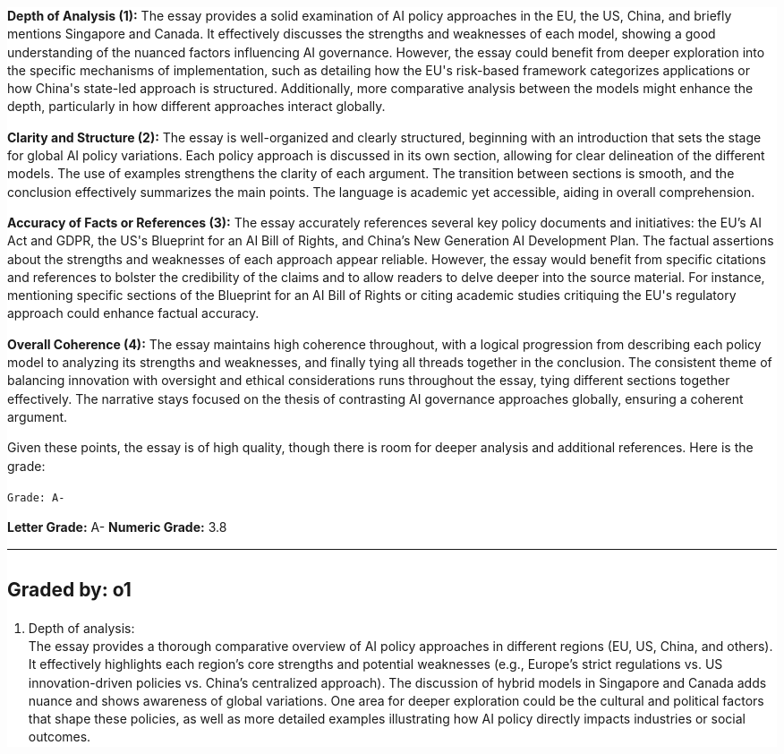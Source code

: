 **Depth of Analysis (1):**
The essay provides a solid examination of AI policy approaches in the EU, the US, China, and briefly mentions Singapore and Canada. It effectively discusses the strengths and weaknesses of each model, showing a good understanding of the nuanced factors influencing AI governance. However, the essay could benefit from deeper exploration into the specific mechanisms of implementation, such as detailing how the EU's risk-based framework categorizes applications or how China's state-led approach is structured. Additionally, more comparative analysis between the models might enhance the depth, particularly in how different approaches interact globally.

**Clarity and Structure (2):**
The essay is well-organized and clearly structured, beginning with an introduction that sets the stage for global AI policy variations. Each policy approach is discussed in its own section, allowing for clear delineation of the different models. The use of examples strengthens the clarity of each argument. The transition between sections is smooth, and the conclusion effectively summarizes the main points. The language is academic yet accessible, aiding in overall comprehension.

**Accuracy of Facts or References (3):**
The essay accurately references several key policy documents and initiatives: the EU’s AI Act and GDPR, the US's Blueprint for an AI Bill of Rights, and China’s New Generation AI Development Plan. The factual assertions about the strengths and weaknesses of each approach appear reliable. However, the essay would benefit from specific citations and references to bolster the credibility of the claims and to allow readers to delve deeper into the source material. For instance, mentioning specific sections of the Blueprint for an AI Bill of Rights or citing academic studies critiquing the EU's regulatory approach could enhance factual accuracy.

**Overall Coherence (4):**
The essay maintains high coherence throughout, with a logical progression from describing each policy model to analyzing its strengths and weaknesses, and finally tying all threads together in the conclusion. The consistent theme of balancing innovation with oversight and ethical considerations runs throughout the essay, tying different sections together effectively. The narrative stays focused on the thesis of contrasting AI governance approaches globally, ensuring a coherent argument.

Given these points, the essay is of high quality, though there is room for deeper analysis and additional references. Here is the grade:

```
Grade: A-
```

**Letter Grade:** A-
**Numeric Grade:** 3.8

---

## Graded by: o1

1) Depth of analysis:  
The essay provides a thorough comparative overview of AI policy approaches in different regions (EU, US, China, and others). It effectively highlights each region’s core strengths and potential weaknesses (e.g., Europe’s strict regulations vs. US innovation-driven policies vs. China’s centralized approach). The discussion of hybrid models in Singapore and Canada adds nuance and shows awareness of global variations. One area for deeper exploration could be the cultural and political factors that shape these policies, as well as more detailed examples illustrating how AI policy directly impacts industries or social outcomes.
